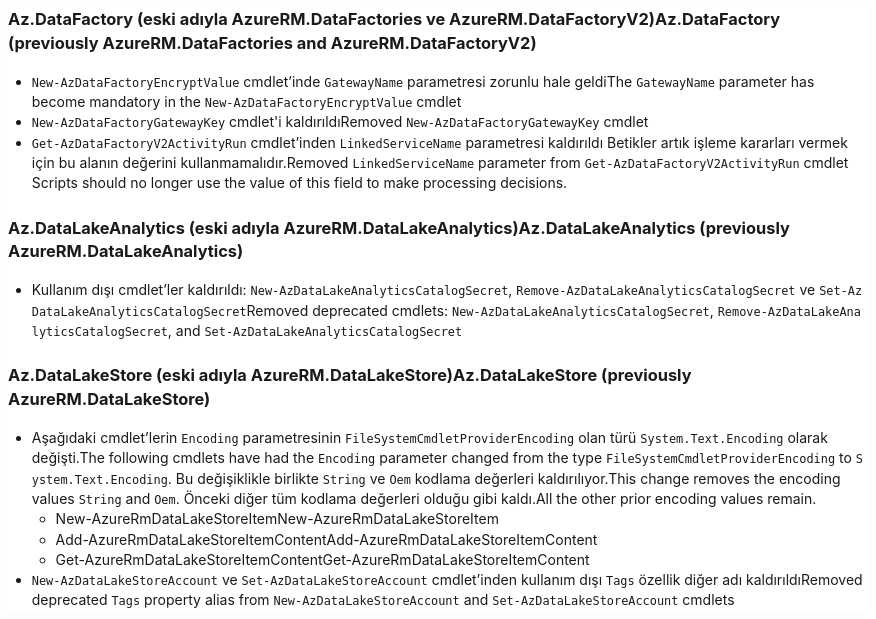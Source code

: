 ### <a name="azdatafactory-previously-azurermdatafactories-and-azurermdatafactoryv2"></a><span data-ttu-id="e86fd-237">Az.DataFactory (eski adıyla AzureRM.DataFactories ve AzureRM.DataFactoryV2)</span><span class="sxs-lookup"><span data-stu-id="e86fd-237">Az.DataFactory (previously AzureRM.DataFactories and AzureRM.DataFactoryV2)</span></span>

- <span data-ttu-id="e86fd-238">`New-AzDataFactoryEncryptValue` cmdlet’inde `GatewayName` parametresi zorunlu hale geldi</span><span class="sxs-lookup"><span data-stu-id="e86fd-238">The `GatewayName` parameter has become mandatory in the `New-AzDataFactoryEncryptValue` cmdlet</span></span>
- <span data-ttu-id="e86fd-239">`New-AzDataFactoryGatewayKey` cmdlet'i kaldırıldı</span><span class="sxs-lookup"><span data-stu-id="e86fd-239">Removed `New-AzDataFactoryGatewayKey` cmdlet</span></span>
- <span data-ttu-id="e86fd-240">`Get-AzDataFactoryV2ActivityRun` cmdlet’inden `LinkedServiceName` parametresi kaldırıldı Betikler artık işleme kararları vermek için bu alanın değerini kullanmamalıdır.</span><span class="sxs-lookup"><span data-stu-id="e86fd-240">Removed `LinkedServiceName` parameter from `Get-AzDataFactoryV2ActivityRun` cmdlet Scripts should no longer use the value of this field to make processing decisions.</span></span>

### <a name="azdatalakeanalytics-previously-azurermdatalakeanalytics"></a><span data-ttu-id="e86fd-241">Az.DataLakeAnalytics (eski adıyla AzureRM.DataLakeAnalytics)</span><span class="sxs-lookup"><span data-stu-id="e86fd-241">Az.DataLakeAnalytics (previously AzureRM.DataLakeAnalytics)</span></span>

- <span data-ttu-id="e86fd-242">Kullanım dışı cmdlet’ler kaldırıldı: `New-AzDataLakeAnalyticsCatalogSecret`, `Remove-AzDataLakeAnalyticsCatalogSecret` ve `Set-AzDataLakeAnalyticsCatalogSecret`</span><span class="sxs-lookup"><span data-stu-id="e86fd-242">Removed deprecated cmdlets: `New-AzDataLakeAnalyticsCatalogSecret`, `Remove-AzDataLakeAnalyticsCatalogSecret`, and `Set-AzDataLakeAnalyticsCatalogSecret`</span></span>

### <a name="azdatalakestore-previously-azurermdatalakestore"></a><span data-ttu-id="e86fd-243">Az.DataLakeStore (eski adıyla AzureRM.DataLakeStore)</span><span class="sxs-lookup"><span data-stu-id="e86fd-243">Az.DataLakeStore (previously AzureRM.DataLakeStore)</span></span>

- <span data-ttu-id="e86fd-244">Aşağıdaki cmdlet’lerin `Encoding` parametresinin `FileSystemCmdletProviderEncoding` olan türü `System.Text.Encoding` olarak değişti.</span><span class="sxs-lookup"><span data-stu-id="e86fd-244">The following cmdlets have had the `Encoding` parameter changed from the type `FileSystemCmdletProviderEncoding` to `System.Text.Encoding`.</span></span> <span data-ttu-id="e86fd-245">Bu değişiklikle birlikte `String` ve `Oem` kodlama değerleri kaldırılıyor.</span><span class="sxs-lookup"><span data-stu-id="e86fd-245">This change removes the encoding values `String` and `Oem`.</span></span> <span data-ttu-id="e86fd-246">Önceki diğer tüm kodlama değerleri olduğu gibi kaldı.</span><span class="sxs-lookup"><span data-stu-id="e86fd-246">All the other prior encoding values remain.</span></span>
  - <span data-ttu-id="e86fd-247">New-AzureRmDataLakeStoreItem</span><span class="sxs-lookup"><span data-stu-id="e86fd-247">New-AzureRmDataLakeStoreItem</span></span>
  - <span data-ttu-id="e86fd-248">Add-AzureRmDataLakeStoreItemContent</span><span class="sxs-lookup"><span data-stu-id="e86fd-248">Add-AzureRmDataLakeStoreItemContent</span></span>
  - <span data-ttu-id="e86fd-249">Get-AzureRmDataLakeStoreItemContent</span><span class="sxs-lookup"><span data-stu-id="e86fd-249">Get-AzureRmDataLakeStoreItemContent</span></span>
- <span data-ttu-id="e86fd-250">`New-AzDataLakeStoreAccount` ve `Set-AzDataLakeStoreAccount` cmdlet’inden kullanım dışı `Tags` özellik diğer adı kaldırıldı</span><span class="sxs-lookup"><span data-stu-id="e86fd-250">Removed deprecated `Tags` property alias from `New-AzDataLakeStoreAccount` and `Set-AzDataLakeStoreAccount` cmdlets</span></span>
